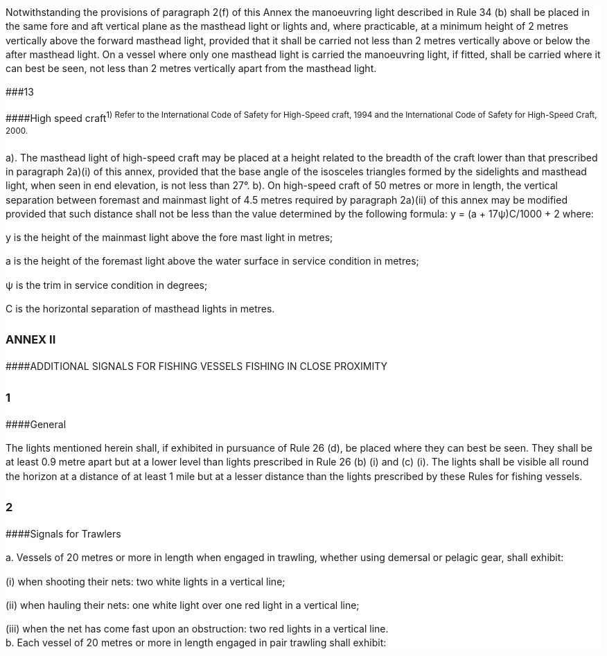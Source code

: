 Notwithstanding the provisions of paragraph 2(f) of this Annex the manoeuvring light described in Rule 34 (b) shall be placed in the same fore and aft vertical plane as the masthead light or lights and, where practicable, at a minimum height of 2 metres vertically above the forward masthead light, provided that it shall be carried not less than 2 metres vertically above or below the after masthead light. On a vessel where only one masthead light is carried the manoeuvring light, if fitted, shall be carried where it can best be seen, not less than 2 metres vertically apart from the masthead light. 

###13 

####High speed craft<sup>1)  Refer to the International Code of Safety for High-Speed craft, 1994 and the International Code of Safety for High-Speed Craft, 2000.   </sup>

a). The masthead light of high-speed craft may be placed at a height related to the breadth of the craft lower than that prescribed in paragraph 2a)(i) of this annex, provided that the base angle of the isosceles triangles formed by the sidelights and masthead light, when seen in end elevation, is not less than 27°.
b). On high-speed craft of 50 metres or more in length, the vertical separation between foremast and mainmast light of 4.5 metres required by paragraph 2a)(ii) of this annex may be modified provided that such distance shall not be less than the value determined by the following formula: y = (a + 17ψ)C/1000 + 2 where: 

y is the height of the mainmast light above the fore mast light in metres;

a is the height of the foremast light above the water surface in service condition in metres;

ψ is the trim in service condition in degrees;

C is the horizontal separation of masthead lights in metres.

### ANNEX  II  

####ADDITIONAL SIGNALS FOR FISHING VESSELS FISHING IN CLOSE PROXIMITY

### 1  

####General

The lights mentioned herein shall, if exhibited in pursuance of Rule 26 (d), be placed where they can best be seen. They shall be at least 0.9 metre apart but at a lower level than lights prescribed in Rule 26 (b) (i) and (c) (i). The lights shall be visible all round the horizon at a distance of at least 1 mile but at a lesser distance than the lights prescribed by these Rules for fishing vessels. 

### 2  

####Signals for Trawlers

a.  Vessels of 20 metres or more in length when engaged in trawling, whether using demersal or pelagic gear, shall exhibit: 

(i) when shooting their nets: two white lights in a vertical line;  

(ii) when hauling their nets: one white light over one red light in a vertical line;  

(iii) when the net has come fast upon an obstruction: two red lights in a vertical line.     
b.  Each vessel of 20 metres or more in length engaged in pair trawling shall exhibit: 
